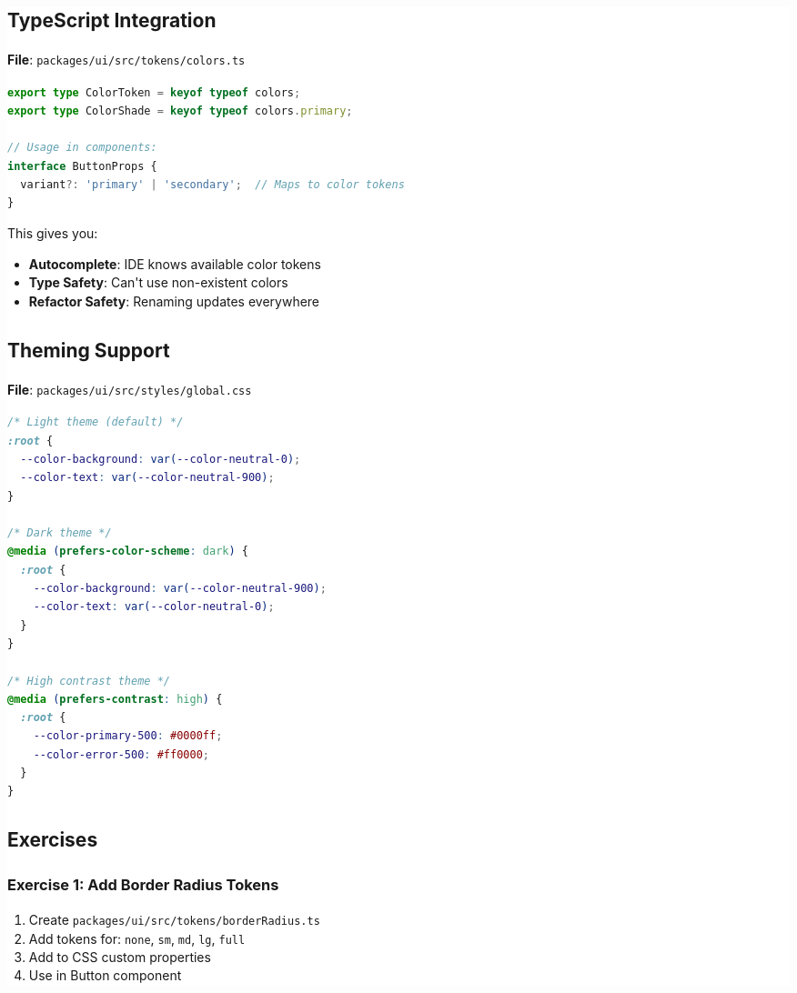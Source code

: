 ## TypeScript Integration

**File**: `packages/ui/src/tokens/colors.ts`

```typescript
export type ColorToken = keyof typeof colors;
export type ColorShade = keyof typeof colors.primary;

// Usage in components:
interface ButtonProps {
  variant?: 'primary' | 'secondary';  // Maps to color tokens
}
```

This gives you:
- **Autocomplete**: IDE knows available color tokens
- **Type Safety**: Can't use non-existent colors
- **Refactor Safety**: Renaming updates everywhere

## Theming Support

**File**: `packages/ui/src/styles/global.css`

```css
/* Light theme (default) */
:root {
  --color-background: var(--color-neutral-0);
  --color-text: var(--color-neutral-900);
}

/* Dark theme */
@media (prefers-color-scheme: dark) {
  :root {
    --color-background: var(--color-neutral-900);
    --color-text: var(--color-neutral-0);
  }
}

/* High contrast theme */
@media (prefers-contrast: high) {
  :root {
    --color-primary-500: #0000ff;
    --color-error-500: #ff0000;
  }
}
```

## Exercises

### Exercise 1: Add Border Radius Tokens
1. Create `packages/ui/src/tokens/borderRadius.ts`
2. Add tokens for: `none`, `sm`, `md`, `lg`, `full`
3. Add to CSS custom properties
4. Use in Button component

